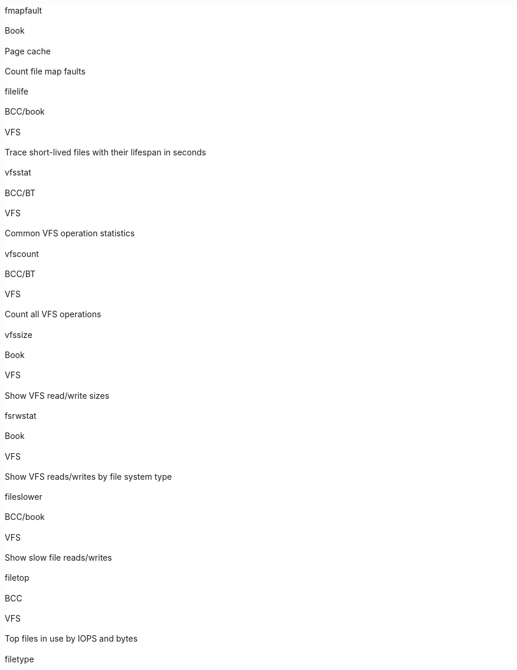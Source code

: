 fmapfault

Book

Page cache

Count file map faults

filelife

BCC/book

VFS

Trace short-lived files with their lifespan in seconds

vfsstat

BCC/BT

VFS

Common VFS operation statistics

vfscount

BCC/BT

VFS

Count all VFS operations

vfssize

Book

VFS

Show VFS read/write sizes

fsrwstat

Book

VFS

Show VFS reads/writes by file system type

fileslower

BCC/book

VFS

Show slow file reads/writes

filetop

BCC

VFS

Top files in use by IOPS and bytes

filetype
